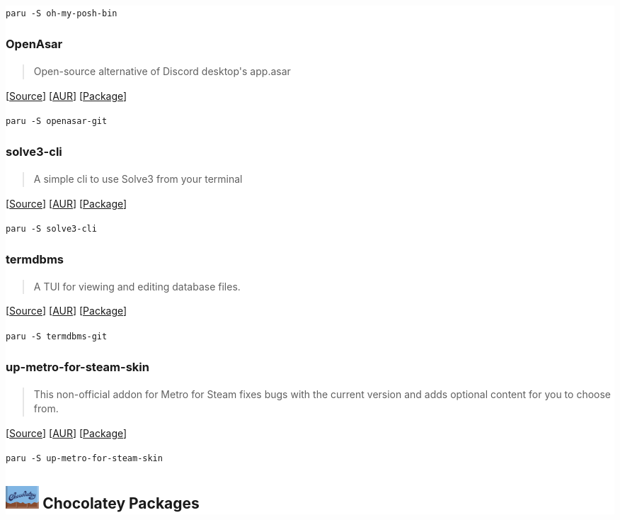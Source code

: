 ```shell
paru -S oh-my-posh-bin
```

### OpenAsar

> Open-source alternative of Discord desktop's app.asar

[[Source](https://github.com/GooseMod/OpenAsar)]
[[AUR](https://aur.archlinux.org/packages/openasar-git)]
[[Package](/packages/openasar-git)]

```shell
paru -S openasar-git
```

### solve3-cli

> A simple cli to use Solve3 from your terminal

[[Source](https://github.com/kamack38/solve3-cli)]
[[AUR](https://aur.archlinux.org/packages/solve3-cli)]
[[Package](/packages/solve3-cli)]

```shell
paru -S solve3-cli
```

### termdbms

> A TUI for viewing and editing database files.

[[Source](https://github.com/mathaou/termdbms)]
[[AUR](https://aur.archlinux.org/packages/termdbms-git)]
[[Package](/packages/termdbms-git)]

```shell
paru -S termdbms-git
```

### up-metro-for-steam-skin

> This non-official addon for Metro for Steam fixes bugs with the current
> version and adds optional content for you to choose from.

[[Source](https://github.com/redsigma/UPMetroSkin)]
[[AUR](https://aur.archlinux.org/packages/up-metro-for-steam-skin)]
[[Package](/packages/up-metro-for-steam-skin)]

```shell
paru -S up-metro-for-steam-skin
```

## <img src="./assets/Chocolatey.svg" height="32" /> Chocolatey Packages
